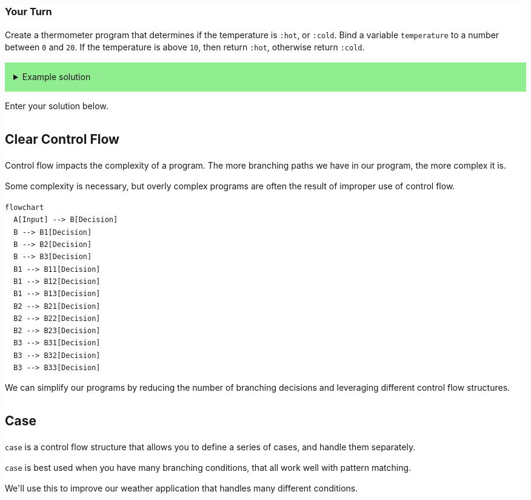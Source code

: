 ### Your Turn

Create a thermometer program that determines if the temperature is `:hot`, or `:cold`. Bind a variable `temperature` to a number between `0` and `20`. If the temperature is above `10`, then return `:hot`, otherwise return `:cold`.

<details style="background-color: lightgreen; padding: 1rem; margin: 1rem 0;"><summary>Example solution</summary></details>

Enter your solution below.

```elixir

```

## Clear Control Flow

Control flow impacts the complexity of a program. The more branching paths we have in our program, the more complex it is.

Some complexity is necessary, but overly complex programs are often the result of improper use of control flow.



```mermaid
flowchart
  A[Input] --> B[Decision]
  B --> B1[Decision]
  B --> B2[Decision]
  B --> B3[Decision]
  B1 --> B11[Decision]
  B1 --> B12[Decision]
  B1 --> B13[Decision]
  B2 --> B21[Decision]
  B2 --> B22[Decision]
  B2 --> B23[Decision]
  B3 --> B31[Decision]
  B3 --> B32[Decision]
  B3 --> B33[Decision]
```



We can simplify our programs by reducing the number of branching decisions and leveraging different control flow structures.

## Case

`case` is a control flow structure that allows you to define a series of cases, and handle them separately.

`case` is best used when you have many branching conditions, that all work well with pattern matching.

We'll use this to improve our weather application that handles many different conditions.
